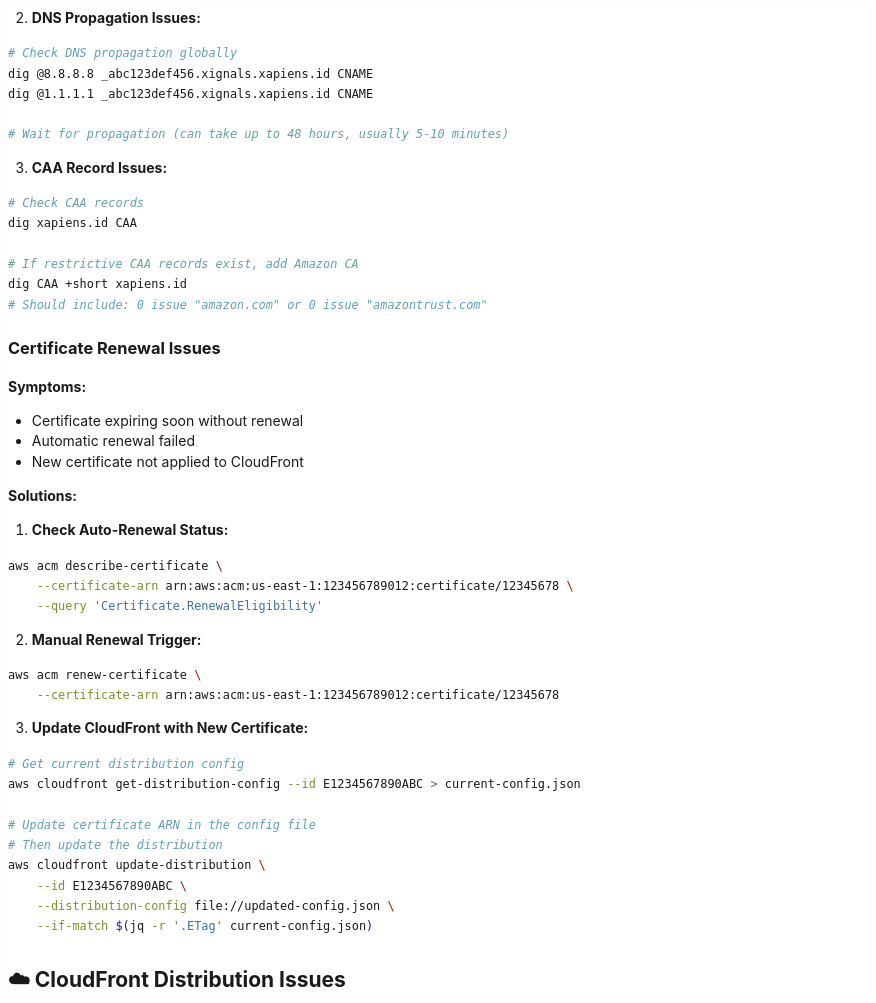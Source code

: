 2. **DNS Propagation Issues:**
```bash
# Check DNS propagation globally
dig @8.8.8.8 _abc123def456.xignals.xapiens.id CNAME
dig @1.1.1.1 _abc123def456.xignals.xapiens.id CNAME

# Wait for propagation (can take up to 48 hours, usually 5-10 minutes)
```

3. **CAA Record Issues:**
```bash
# Check CAA records
dig xapiens.id CAA

# If restrictive CAA records exist, add Amazon CA
dig CAA +short xapiens.id
# Should include: 0 issue "amazon.com" or 0 issue "amazontrust.com"
```

### Certificate Renewal Issues

**Symptoms:**
- Certificate expiring soon without renewal
- Automatic renewal failed
- New certificate not applied to CloudFront

**Solutions:**

1. **Check Auto-Renewal Status:**
```bash
aws acm describe-certificate \
    --certificate-arn arn:aws:acm:us-east-1:123456789012:certificate/12345678 \
    --query 'Certificate.RenewalEligibility'
```

2. **Manual Renewal Trigger:**
```bash
aws acm renew-certificate \
    --certificate-arn arn:aws:acm:us-east-1:123456789012:certificate/12345678
```

3. **Update CloudFront with New Certificate:**
```bash
# Get current distribution config
aws cloudfront get-distribution-config --id E1234567890ABC > current-config.json

# Update certificate ARN in the config file
# Then update the distribution
aws cloudfront update-distribution \
    --id E1234567890ABC \
    --distribution-config file://updated-config.json \
    --if-match $(jq -r '.ETag' current-config.json)
```

## ☁️ CloudFront Distribution Issues
